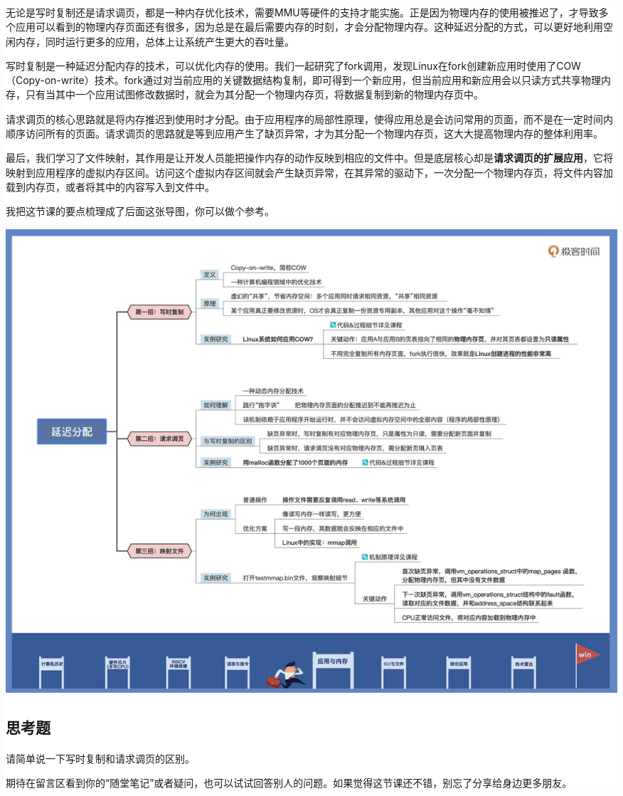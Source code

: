 <p>无论是写时复制还是请求调页，都是一种内存优化技术，需要MMU等硬件的支持才能实施。正是因为物理内存的使用被推迟了，才导致多个应用可以看到的物理内存页面还有很多，因为总是在最后需要内存的时刻，才会分配物理内存。这种延迟分配的方式，可以更好地利用空闲内存，同时运行更多的应用，总体上让系统产生更大的吞吐量。</p>

<p>写时复制是一种延迟分配内存的技术，可以优化内存的使用。我们一起研究了fork调用，发现Linux在fork创建新应用时使用了COW（Copy-on-write）技术。fork通过对当前应用的关键数据结构复制，即可得到一个新应用，但当前应用和新应用会以只读方式共享物理内存，只有当其中一个应用试图修改数据时，就会为其分配一个物理内存页，将数据复制到新的物理内存页中。</p>

<p>请求调页的核心思路就是将内存推迟到使用时才分配。由于应用程序的局部性原理，使得应用总是会访问常用的页面，而不是在一定时间内顺序访问所有的页面。请求调页的思路就是等到应用产生了缺页异常，才为其分配一个物理内存页，这大大提高物理内存的整体利用率。</p>

<p>最后，我们学习了文件映射，其作用是让开发人员能把操作内存的动作反映到相应的文件中。但是底层核心却是<strong>请求调页的扩展应用</strong>，它将映射到应用程序的虚拟内存区间。访问这个虚拟内存区间就会产生缺页异常，在其异常的驱动下，一次分配一个物理内存页，将文件内容加载到内存页，或者将其中的内容写入到文件中。</p>

<p>我把这节课的要点梳理成了后面这张导图，你可以做个参考。</p>

<p><img src="assets/e1d582ef5034812aca94ca30665e8129.jpg" alt="图片" /></p>

<h2 id="思考题">思考题</h2>

<p>请简单说一下写时复制和请求调页的区别。</p>

<p>期待在留言区看到你的“随堂笔记”或者疑问，也可以试试回答别人的问题。如果觉得这节课还不错，别忘了分享给身边更多朋友。</p>
</div>
                        </div>
                        <div>
                            <div id="prePage" style="float: left">
